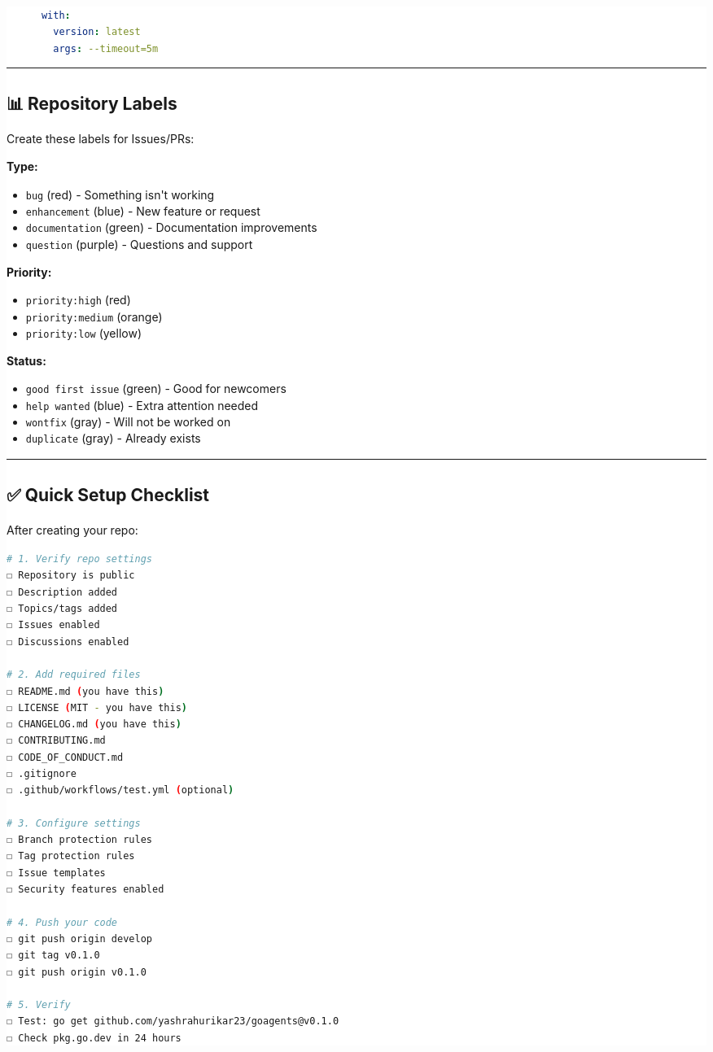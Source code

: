 ```yaml
      with:
        version: latest
        args: --timeout=5m
```

---

## 📊 Repository Labels

Create these labels for Issues/PRs:

**Type:**
- `bug` (red) - Something isn't working
- `enhancement` (blue) - New feature or request  
- `documentation` (green) - Documentation improvements
- `question` (purple) - Questions and support

**Priority:**
- `priority:high` (red)
- `priority:medium` (orange)
- `priority:low` (yellow)

**Status:**
- `good first issue` (green) - Good for newcomers
- `help wanted` (blue) - Extra attention needed
- `wontfix` (gray) - Will not be worked on
- `duplicate` (gray) - Already exists

---

## ✅ Quick Setup Checklist

After creating your repo:

```bash
# 1. Verify repo settings
☐ Repository is public
☐ Description added
☐ Topics/tags added
☐ Issues enabled
☐ Discussions enabled

# 2. Add required files
☐ README.md (you have this)
☐ LICENSE (MIT - you have this)
☐ CHANGELOG.md (you have this)
☐ CONTRIBUTING.md
☐ CODE_OF_CONDUCT.md
☐ .gitignore
☐ .github/workflows/test.yml (optional)

# 3. Configure settings
☐ Branch protection rules
☐ Tag protection rules
☐ Issue templates
☐ Security features enabled

# 4. Push your code
☐ git push origin develop
☐ git tag v0.1.0
☐ git push origin v0.1.0

# 5. Verify
☐ Test: go get github.com/yashrahurikar23/goagents@v0.1.0
☐ Check pkg.go.dev in 24 hours
```